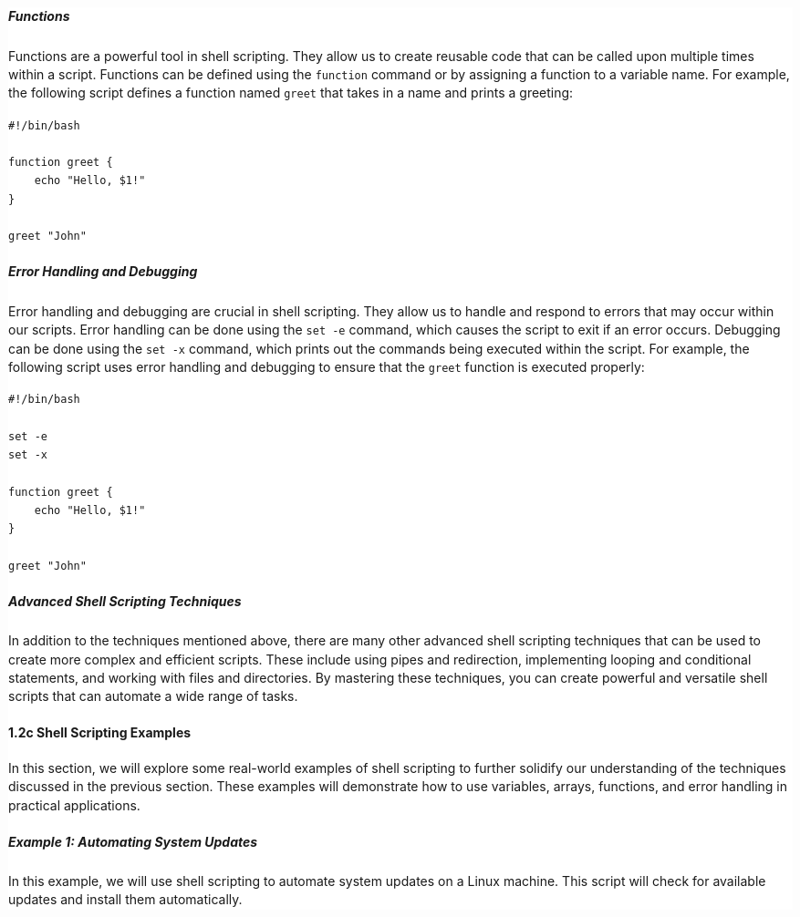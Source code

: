 ##### Functions

Functions are a powerful tool in shell scripting. They allow us to create reusable code that can be called upon multiple times within a script. Functions can be defined using the `function` command or by assigning a function to a variable name. For example, the following script defines a function named `greet` that takes in a name and prints a greeting:

```
#!/bin/bash

function greet {
    echo "Hello, $1!"
}

greet "John"
```

##### Error Handling and Debugging

Error handling and debugging are crucial in shell scripting. They allow us to handle and respond to errors that may occur within our scripts. Error handling can be done using the `set -e` command, which causes the script to exit if an error occurs. Debugging can be done using the `set -x` command, which prints out the commands being executed within the script. For example, the following script uses error handling and debugging to ensure that the `greet` function is executed properly:

```
#!/bin/bash

set -e
set -x

function greet {
    echo "Hello, $1!"
}

greet "John"
```

##### Advanced Shell Scripting Techniques

In addition to the techniques mentioned above, there are many other advanced shell scripting techniques that can be used to create more complex and efficient scripts. These include using pipes and redirection, implementing looping and conditional statements, and working with files and directories. By mastering these techniques, you can create powerful and versatile shell scripts that can automate a wide range of tasks.


#### 1.2c Shell Scripting Examples

In this section, we will explore some real-world examples of shell scripting to further solidify our understanding of the techniques discussed in the previous section. These examples will demonstrate how to use variables, arrays, functions, and error handling in practical applications.

##### Example 1: Automating System Updates

In this example, we will use shell scripting to automate system updates on a Linux machine. This script will check for available updates and install them automatically.
